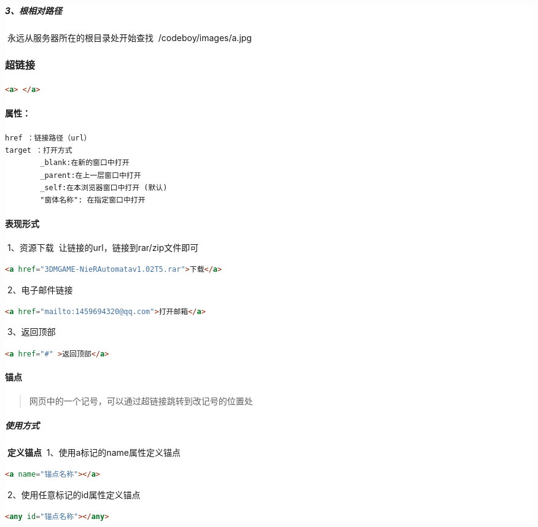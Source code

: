##### 3、根相对路径

​	永远从服务器所在的根目录处开始查找
​		/codeboy/images/a.jpg
 

### 超链接

```html
<a> </a>
```

#### 	属性：

```html
href ：链接路径（url）
target ：打开方式
		_blank:在新的窗口中打开
		_parent:在上一层窗口中打开
		_self:在本浏览器窗口中打开 (默认)
		"窗体名称": 在指定窗口中打开
```

#### 	表现形式

​	1、资源下载
​	 让链接的url，链接到rar/zip文件即可

```html
<a href="3DMGAME-NieRAutomatav1.02T5.rar">下载</a>
```

​	2、电子邮件链接

```html
<a href="mailto:1459694320@qq.com">打开邮箱</a>
```

​	3、返回顶部

```html
<a href="#" >返回顶部</a>
```

#### 	锚点

> 网页中的一个记号，可以通过超链接跳转到改记号的位置处

##### 使用方式

​	**定义锚点**
​		1、使用a标记的name属性定义锚点

```html
<a name="锚点名称"></a>
```

​		2、使用任意标记的id属性定义锚点

```html
<any id="锚点名称"></any>
```
